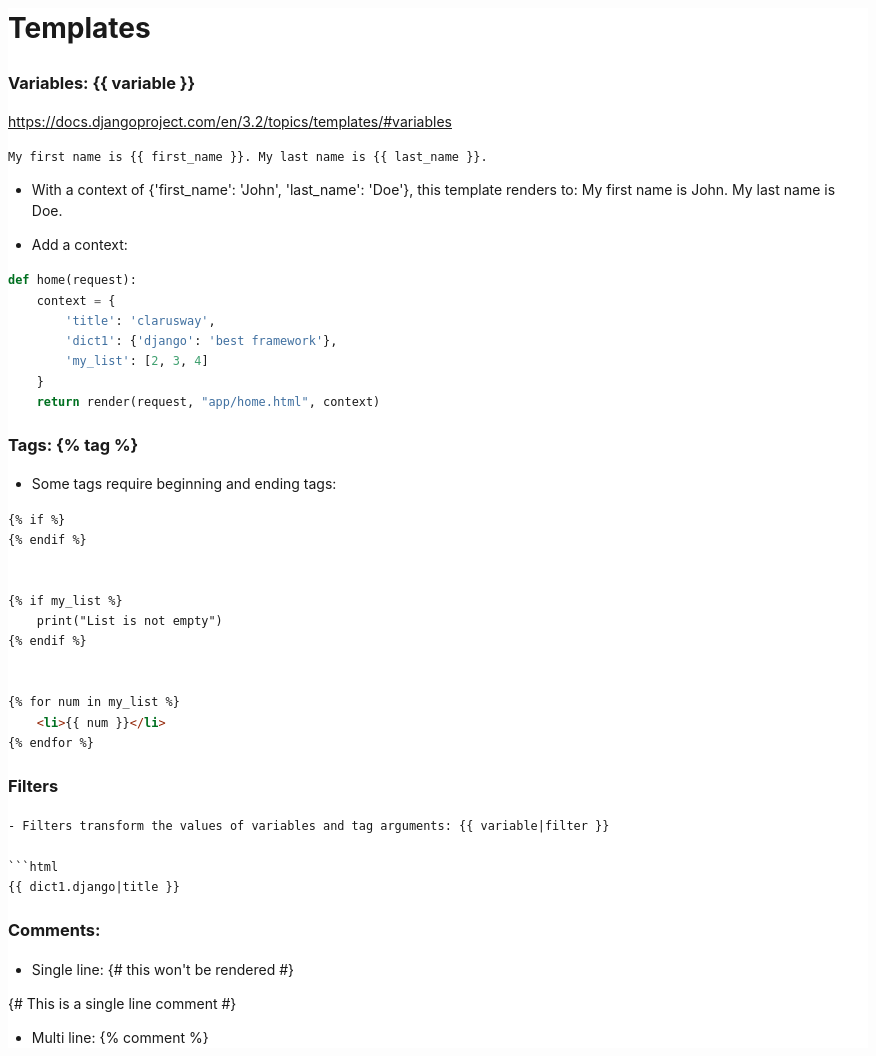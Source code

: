 # Templates

### Variables: {{ variable }}
https://docs.djangoproject.com/en/3.2/topics/templates/#variables

```html
My first name is {{ first_name }}. My last name is {{ last_name }}.
```
- With a context of {'first_name': 'John', 'last_name': 'Doe'}, this template renders to:
My first name is John. My last name is Doe.

- Add a context:
```py
def home(request):
    context = {
        'title': 'clarusway',
        'dict1': {'django': 'best framework'},
        'my_list': [2, 3, 4]
    }
    return render(request, "app/home.html", context)
```

### Tags: {% tag %}
- Some tags require beginning and ending tags:
```html
{% if %}
{% endif %}


{% if my_list %}
    print("List is not empty")
{% endif %}


{% for num in my_list %}
    <li>{{ num }}</li>
{% endfor %}
```
### Filters
```
- Filters transform the values of variables and tag arguments: {{ variable|filter }}

```html
{{ dict1.django|title }}
```

### Comments: 
  - Single line: {# this won't be rendered #}

{# This is a single line comment #}

  - Multi line: {% comment %}
